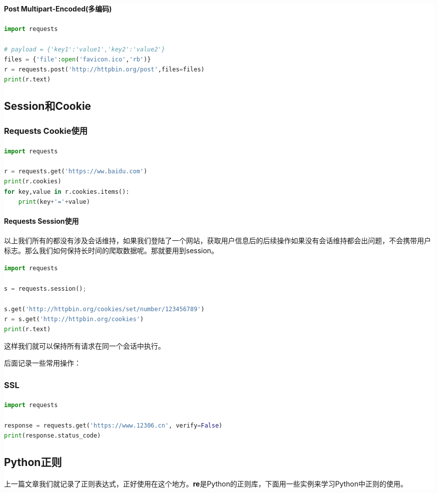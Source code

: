 #### Post Multipart-Encoded(多编码)

```python
import requests

# payload = {'key1':'value1','key2':'value2'}
files = {'file':open('favicon.ico','rb')}
r = requests.post('http://httpbin.org/post',files=files)
print(r.text)
```

## Session和Cookie

### Requests Cookie使用

```python
import requests

r = requests.get('https://ww.baidu.com')
print(r.cookies)
for key,value in r.cookies.items():
    print(key+'='+value)
```

#### Requests Session使用

以上我们所有的都没有涉及会话维持，如果我们登陆了一个网站，获取用户信息后的后续操作如果没有会话维持都会出问题，不会携带用户标志。那么我们如何保持长时间的爬取数据呢。那就要用到session。

```python
import requests

s = requests.session();

s.get('http://httpbin.org/cookies/set/number/123456789')
r = s.get('http://httpbin.org/cookies')
print(r.text)
```

这样我们就可以保持所有请求在同一个会话中执行。

后面记录一些常用操作：

### SSL

```python
import requests

response = requests.get('https://www.12306.cn', verify=False)
print(response.status_code)
```

## Python正则

上一篇文章我们就记录了正则表达式，正好使用在这个地方。**re**是Python的正则库，下面用一些实例来学习Python中正则的使用。
